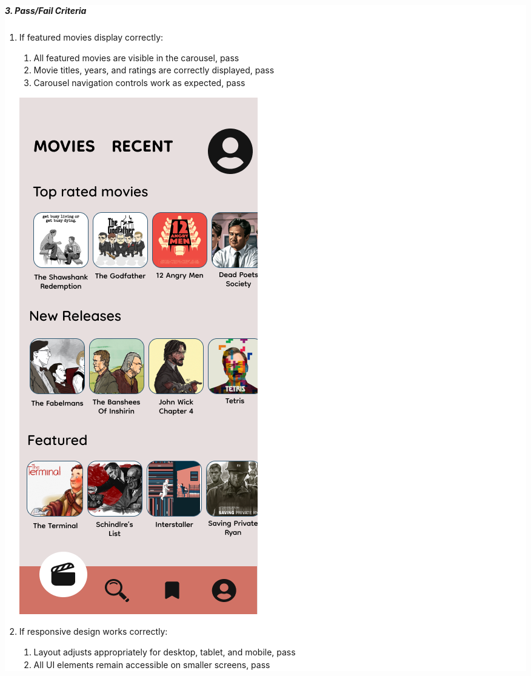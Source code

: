 ##### 3. Pass/Fail Criteria
1. If featured movies display correctly:
   1. All featured movies are visible in the carousel, pass
   2. Movie titles, years, and ratings are correctly displayed, pass
   3. Carousel navigation controls work as expected, pass
   
   ![Movies Browsing Wireframe](https://github.com/omniV1/CineScope/blob/Michael-Dev/Documents/Images/Movies_Browsing_Wireframe.png)

2. If responsive design works correctly:
   1. Layout adjusts appropriately for desktop, tablet, and mobile, pass
   2. All UI elements remain accessible on smaller screens, pass
